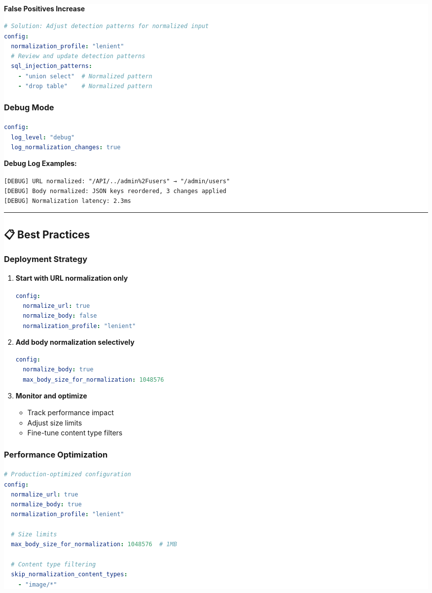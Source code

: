 **False Positives Increase**
```yaml
# Solution: Adjust detection patterns for normalized input
config:
  normalization_profile: "lenient"
  # Review and update detection patterns
  sql_injection_patterns:
    - "union select"  # Normalized pattern
    - "drop table"    # Normalized pattern
```

### **Debug Mode**

```yaml
config:
  log_level: "debug"
  log_normalization_changes: true
```

**Debug Log Examples:**
```
[DEBUG] URL normalized: "/API/../admin%2Fusers" → "/admin/users"
[DEBUG] Body normalized: JSON keys reordered, 3 changes applied
[DEBUG] Normalization latency: 2.3ms
```

---

## 📋 **Best Practices**

### **Deployment Strategy**

1. **Start with URL normalization only**
   ```yaml
   config:
     normalize_url: true
     normalize_body: false
     normalization_profile: "lenient"
   ```

2. **Add body normalization selectively**
   ```yaml
   config:
     normalize_body: true
     max_body_size_for_normalization: 1048576
   ```

3. **Monitor and optimize**
   - Track performance impact
   - Adjust size limits
   - Fine-tune content type filters

### **Performance Optimization**

```yaml
# Production-optimized configuration
config:
  normalize_url: true
  normalize_body: true
  normalization_profile: "lenient"

  # Size limits
  max_body_size_for_normalization: 1048576  # 1MB

  # Content type filtering
  skip_normalization_content_types:
    - "image/*"
```